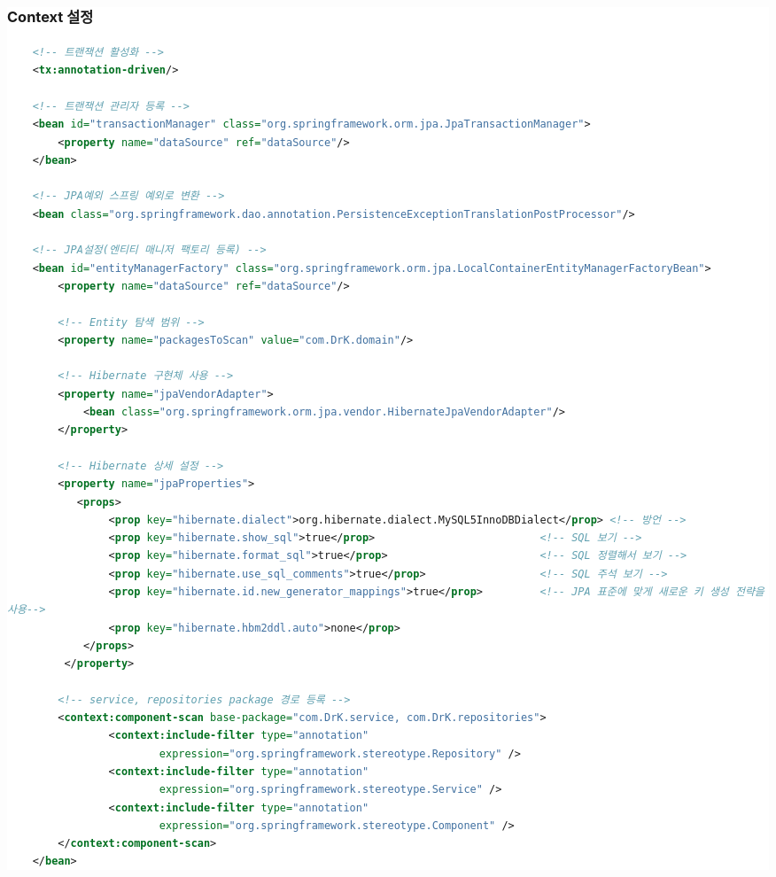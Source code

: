 ### Context 설정

```xml
	<!-- 트랜잭션 활성화 -->
	<tx:annotation-driven/>
	
	<!-- 트랜잭션 관리자 등록 -->
	<bean id="transactionManager" class="org.springframework.orm.jpa.JpaTransactionManager">
		<property name="dataSource" ref="dataSource"/>
	</bean>
	
	<!-- JPA예외 스프링 예외로 변환 -->
	<bean class="org.springframework.dao.annotation.PersistenceExceptionTranslationPostProcessor"/>
	
	<!-- JPA설정(엔티티 매니저 팩토리 등록) -->
	<bean id="entityManagerFactory" class="org.springframework.orm.jpa.LocalContainerEntityManagerFactoryBean">
		<property name="dataSource" ref="dataSource"/>
		
		<!-- Entity 탐색 범위 -->
		<property name="packagesToScan" value="com.DrK.domain"/>
		
		<!-- Hibernate 구현체 사용 -->
		<property name="jpaVendorAdapter">
			<bean class="org.springframework.orm.jpa.vendor.HibernateJpaVendorAdapter"/>
		</property>
		
		<!-- Hibernate 상세 설정 -->
        <property name="jpaProperties">
           <props>
                <prop key="hibernate.dialect">org.hibernate.dialect.MySQL5InnoDBDialect</prop> <!-- 방언 -->
                <prop key="hibernate.show_sql">true</prop>                          <!-- SQL 보기 -->
                <prop key="hibernate.format_sql">true</prop>                        <!-- SQL 정렬해서 보기 -->
                <prop key="hibernate.use_sql_comments">true</prop>                  <!-- SQL 주석 보기 -->
                <prop key="hibernate.id.new_generator_mappings">true</prop>         <!-- JPA 표준에 맞게 새로운 키 생성 전략을 사용-->
                <prop key="hibernate.hbm2ddl.auto">none</prop>
            </props>
         </property>

        <!-- service, repositories package 경로 등록 -->
        <context:component-scan base-package="com.DrK.service, com.DrK.repositories">
                <context:include-filter type="annotation"
                        expression="org.springframework.stereotype.Repository" />
                <context:include-filter type="annotation"
                        expression="org.springframework.stereotype.Service" />
                <context:include-filter type="annotation"
                        expression="org.springframework.stereotype.Component" />
        </context:component-scan>
	</bean>
```
